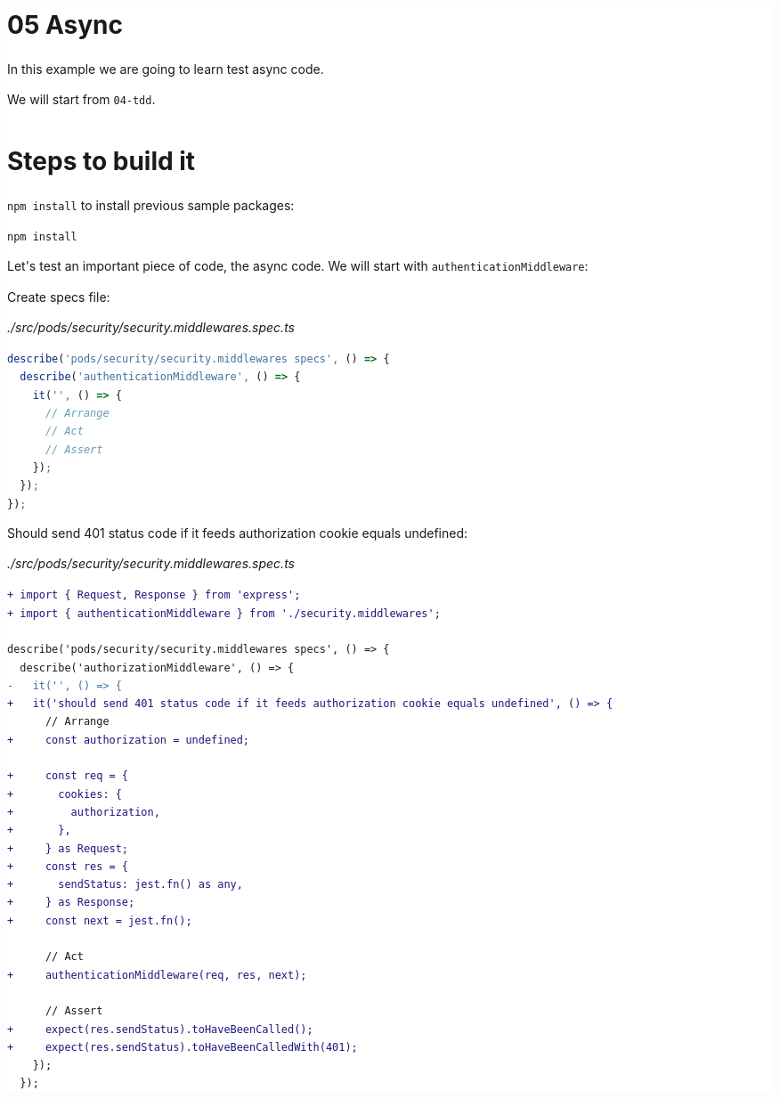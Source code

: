 # 05 Async

In this example we are going to learn test async code.

We will start from `04-tdd`.

# Steps to build it

`npm install` to install previous sample packages:

```bash
npm install
```

Let's test an important piece of code, the async code. We will start with `authenticationMiddleware`:

Create specs file:

_./src/pods/security/security.middlewares.spec.ts_

```typescript
describe('pods/security/security.middlewares specs', () => {
  describe('authenticationMiddleware', () => {
    it('', () => {
      // Arrange
      // Act
      // Assert
    });
  });
});

```

Should send 401 status code if it feeds authorization cookie equals undefined:

_./src/pods/security/security.middlewares.spec.ts_

```diff
+ import { Request, Response } from 'express';
+ import { authenticationMiddleware } from './security.middlewares';

describe('pods/security/security.middlewares specs', () => {
  describe('authorizationMiddleware', () => {
-   it('', () => {
+   it('should send 401 status code if it feeds authorization cookie equals undefined', () => {
      // Arrange
+     const authorization = undefined;

+     const req = {
+       cookies: {
+         authorization,
+       },
+     } as Request;
+     const res = {
+       sendStatus: jest.fn() as any,
+     } as Response;
+     const next = jest.fn();

      // Act
+     authenticationMiddleware(req, res, next);

      // Assert
+     expect(res.sendStatus).toHaveBeenCalled();
+     expect(res.sendStatus).toHaveBeenCalledWith(401);
    });
  });
```